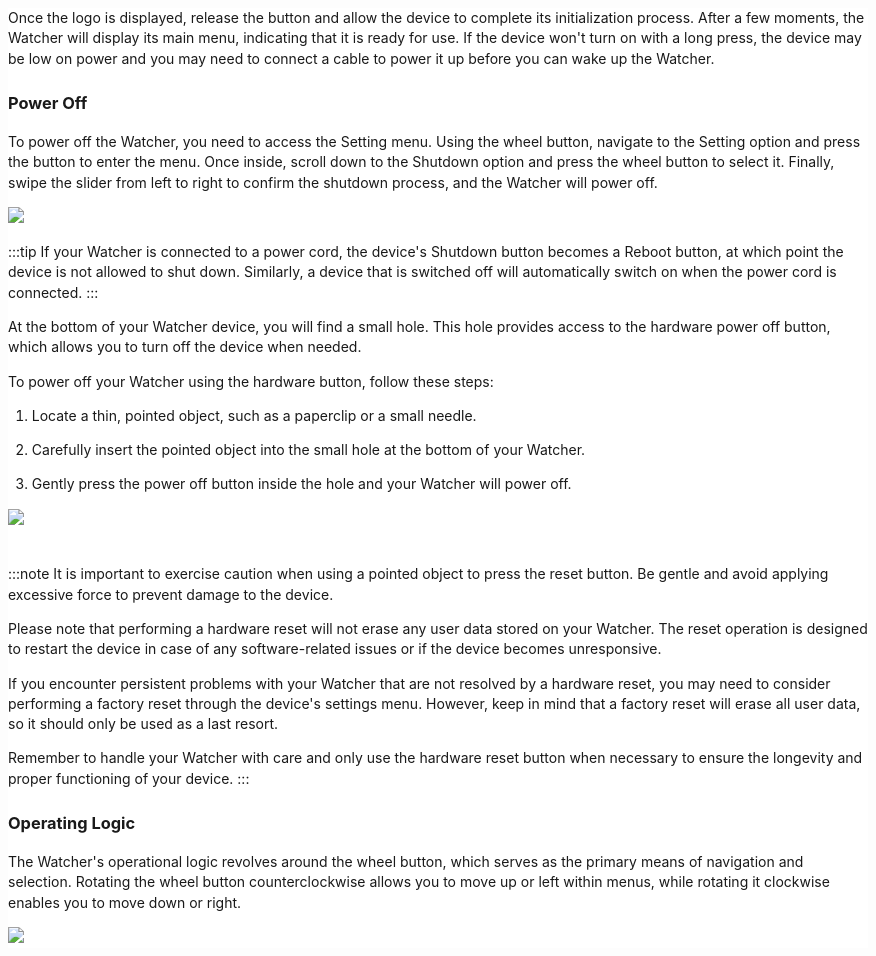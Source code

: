 Once the logo is displayed, release the button and allow the device to complete its initialization process. After a few moments, the Watcher will display its main menu, indicating that it is ready for use. If the device won't turn on with a long press, the device may be low on power and you may need to connect a cable to power it up before you can wake up the Watcher.

### Power Off

To power off the Watcher, you need to access the Setting menu. Using the wheel button, navigate to the Setting option and press the button to enter the menu. Once inside, scroll down to the Shutdown option and press the wheel button to select it. Finally, swipe the slider from left to right to confirm the shutdown process, and the Watcher will power off.

<div style={{textAlign:'center'}}><img src="https://files.seeedstudio.com/wiki/watcher_getting_started/power_off.gif" style={{width:650, height:'auto'}}/></div>

:::tip
If your Watcher is connected to a power cord, the device's Shutdown button becomes a Reboot button, at which point the device is not allowed to shut down. Similarly, a device that is switched off will automatically switch on when the power cord is connected.
:::

At the bottom of your Watcher device, you will find a small hole. This hole provides access to the hardware power off button, which allows you to turn off the device when needed.

To power off your Watcher using the hardware button, follow these steps:

1. Locate a thin, pointed object, such as a paperclip or a small needle.

2. Carefully insert the pointed object into the small hole at the bottom of your Watcher.

3. Gently press the power off button inside the hole and your Watcher will power off.

<div style={{textAlign:'center'}}><img src="https://files.seeedstudio.com/wiki/watcher_getting_started/power_off_button.gif" style={{width:650, height:'auto'}}/></div><br />

:::note
It is important to exercise caution when using a pointed object to press the reset button. Be gentle and avoid applying excessive force to prevent damage to the device.

Please note that performing a hardware reset will not erase any user data stored on your Watcher. The reset operation is designed to restart the device in case of any software-related issues or if the device becomes unresponsive.

If you encounter persistent problems with your Watcher that are not resolved by a hardware reset, you may need to consider performing a factory reset through the device's settings menu. However, keep in mind that a factory reset will erase all user data, so it should only be used as a last resort.

Remember to handle your Watcher with care and only use the hardware reset button when necessary to ensure the longevity and proper functioning of your device.
:::

### Operating Logic

The Watcher's operational logic revolves around the wheel button, which serves as the primary means of navigation and selection. Rotating the wheel button counterclockwise allows you to move up or left within menus, while rotating it clockwise enables you to move down or right.

<div style={{textAlign:'center'}}><img src="https://files.seeedstudio.com/wiki/watcher_getting_started/logic.gif" style={{width:650, height:'auto'}}/></div>
